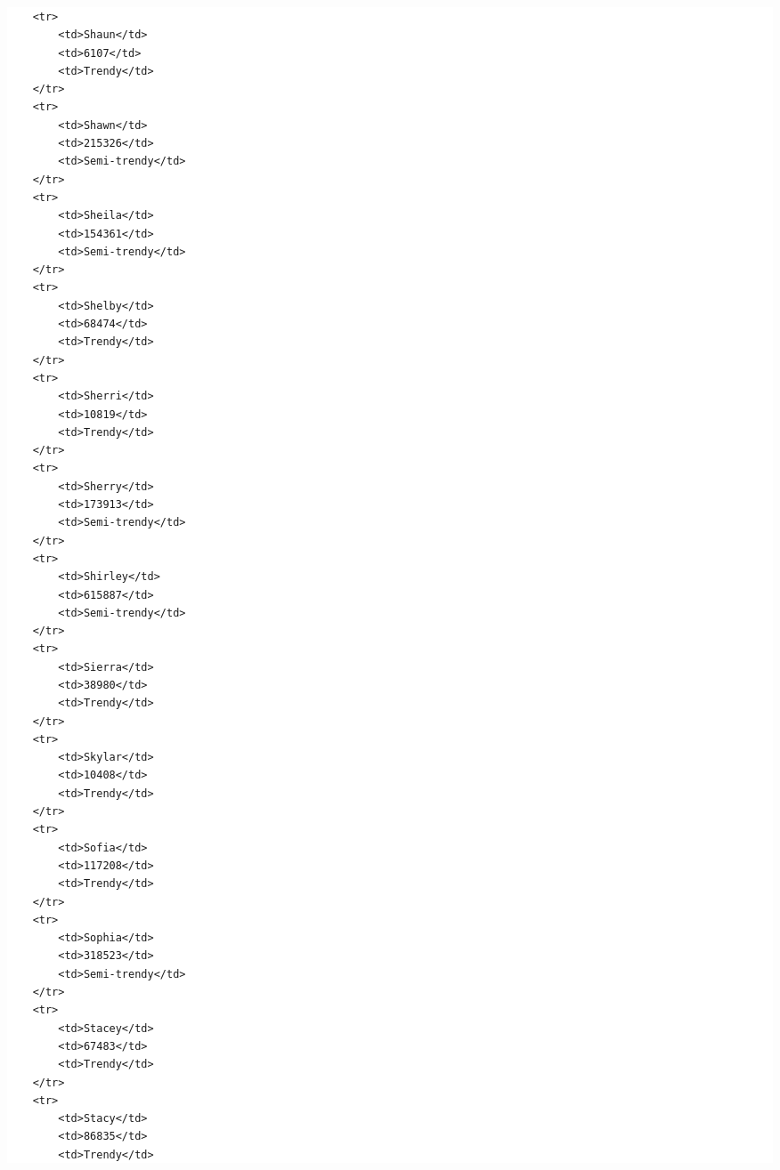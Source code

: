         <tr>
            <td>Shaun</td>
            <td>6107</td>
            <td>Trendy</td>
        </tr>
        <tr>
            <td>Shawn</td>
            <td>215326</td>
            <td>Semi-trendy</td>
        </tr>
        <tr>
            <td>Sheila</td>
            <td>154361</td>
            <td>Semi-trendy</td>
        </tr>
        <tr>
            <td>Shelby</td>
            <td>68474</td>
            <td>Trendy</td>
        </tr>
        <tr>
            <td>Sherri</td>
            <td>10819</td>
            <td>Trendy</td>
        </tr>
        <tr>
            <td>Sherry</td>
            <td>173913</td>
            <td>Semi-trendy</td>
        </tr>
        <tr>
            <td>Shirley</td>
            <td>615887</td>
            <td>Semi-trendy</td>
        </tr>
        <tr>
            <td>Sierra</td>
            <td>38980</td>
            <td>Trendy</td>
        </tr>
        <tr>
            <td>Skylar</td>
            <td>10408</td>
            <td>Trendy</td>
        </tr>
        <tr>
            <td>Sofia</td>
            <td>117208</td>
            <td>Trendy</td>
        </tr>
        <tr>
            <td>Sophia</td>
            <td>318523</td>
            <td>Semi-trendy</td>
        </tr>
        <tr>
            <td>Stacey</td>
            <td>67483</td>
            <td>Trendy</td>
        </tr>
        <tr>
            <td>Stacy</td>
            <td>86835</td>
            <td>Trendy</td>